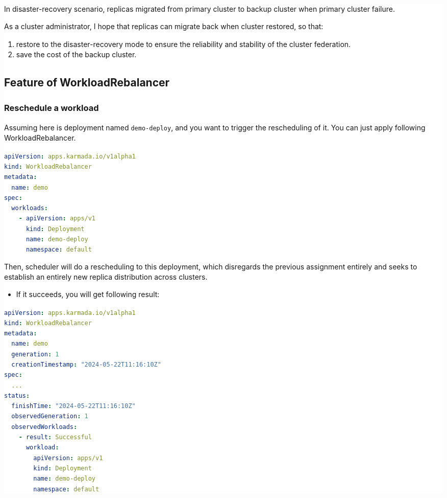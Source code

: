 In disaster-recovery scenario, replicas migrated from primary cluster to backup cluster when primary cluster failure.

As a cluster administrator, I hope that replicas can migrate back when cluster restored, so that:

1. restore to the disaster-recovery mode to ensure the reliability and stability of the cluster federation.
2. save the cost of the backup cluster.

## Feature of WorkloadRebalancer

### Reschedule a workload

Assuming here is deployment named `demo-deploy`, and you want to trigger the rescheduling of it. You can just apply
following WorkloadRebalancer.

```yaml
apiVersion: apps.karmada.io/v1alpha1
kind: WorkloadRebalancer
metadata:
  name: demo
spec:
  workloads:
    - apiVersion: apps/v1
      kind: Deployment
      name: demo-deploy
      namespace: default
```

Then, scheduler will do a rescheduling to this deployment, which disregards the previous assignment entirely and seeks 
to establish an entirely new replica distribution across clusters.

* If it succeeds, you will get following result:

```yaml
apiVersion: apps.karmada.io/v1alpha1
kind: WorkloadRebalancer
metadata:
  name: demo
  generation: 1
  creationTimestamp: "2024-05-22T11:16:10Z"
spec:
  ...
status:
  finishTime: "2024-05-22T11:16:10Z"
  observedGeneration: 1
  observedWorkloads:
    - result: Successful
      workload:
        apiVersion: apps/v1
        kind: Deployment
        name: demo-deploy
        namespace: default
```
